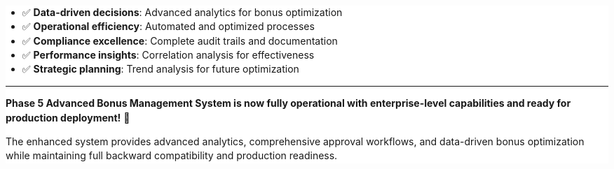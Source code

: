 - ✅ **Data-driven decisions**: Advanced analytics for bonus optimization
- ✅ **Operational efficiency**: Automated and optimized processes
- ✅ **Compliance excellence**: Complete audit trails and documentation
- ✅ **Performance insights**: Correlation analysis for effectiveness
- ✅ **Strategic planning**: Trend analysis for future optimization

---

**Phase 5 Advanced Bonus Management System is now fully operational with enterprise-level capabilities and ready for production deployment!** 🎉

The enhanced system provides advanced analytics, comprehensive approval workflows, and data-driven bonus optimization while maintaining full backward compatibility and production readiness. 